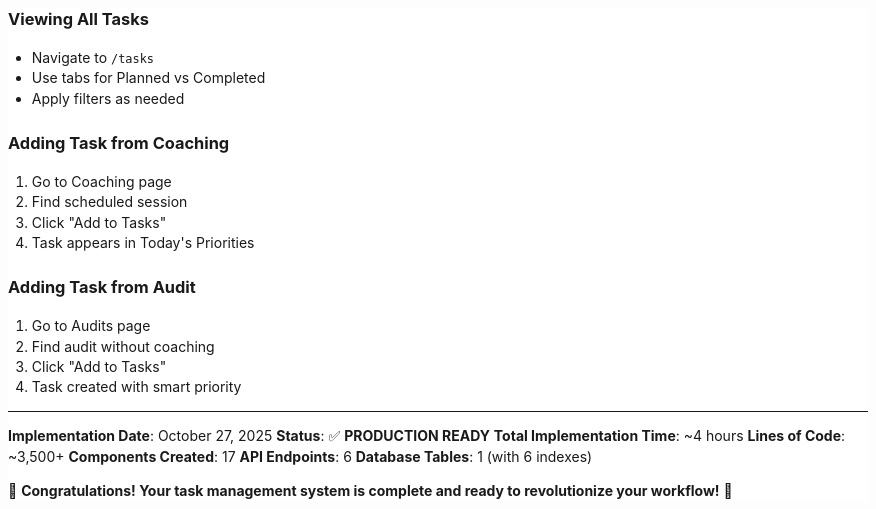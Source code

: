 ### Viewing All Tasks
- Navigate to `/tasks`
- Use tabs for Planned vs Completed
- Apply filters as needed

### Adding Task from Coaching
1. Go to Coaching page
2. Find scheduled session
3. Click "Add to Tasks"
4. Task appears in Today's Priorities

### Adding Task from Audit
1. Go to Audits page
2. Find audit without coaching
3. Click "Add to Tasks"
4. Task created with smart priority

---

**Implementation Date**: October 27, 2025
**Status**: ✅ **PRODUCTION READY**
**Total Implementation Time**: ~4 hours
**Lines of Code**: ~3,500+
**Components Created**: 17
**API Endpoints**: 6
**Database Tables**: 1 (with 6 indexes)

🎊 **Congratulations! Your task management system is complete and ready to revolutionize your workflow!** 🎊

